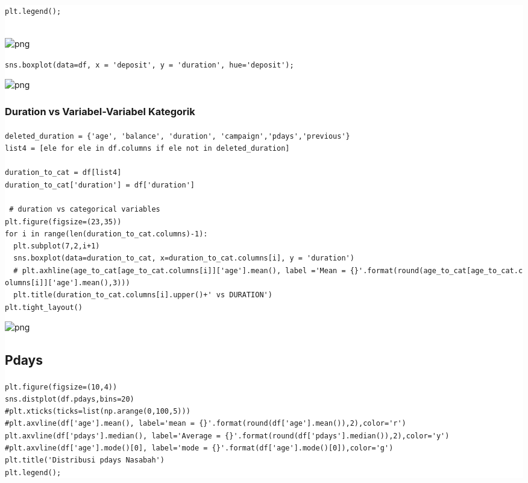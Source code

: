 ```
plt.legend();


```


![png](bank_marketing_classification_files/bank_marketing_classification_39_0.png)



```
sns.boxplot(data=df, x = 'deposit', y = 'duration', hue='deposit');
```


![png](bank_marketing_classification_files/bank_marketing_classification_40_0.png)


### Duration vs Variabel-Variabel Kategorik


```
deleted_duration = {'age', 'balance', 'duration', 'campaign','pdays','previous'}
list4 = [ele for ele in df.columns if ele not in deleted_duration]

duration_to_cat = df[list4]
duration_to_cat['duration'] = df['duration']

 # duration vs categorical variables
plt.figure(figsize=(23,35))
for i in range(len(duration_to_cat.columns)-1):
  plt.subplot(7,2,i+1)
  sns.boxplot(data=duration_to_cat, x=duration_to_cat.columns[i], y = 'duration')
  # plt.axhline(age_to_cat[age_to_cat.columns[i]]['age'].mean(), label ='Mean = {}'.format(round(age_to_cat[age_to_cat.columns[i]]['age'].mean(),3)))
  plt.title(duration_to_cat.columns[i].upper()+' vs DURATION')
plt.tight_layout()
```


![png](bank_marketing_classification_files/bank_marketing_classification_42_0.png)


## Pdays


```
plt.figure(figsize=(10,4))
sns.distplot(df.pdays,bins=20)
#plt.xticks(ticks=list(np.arange(0,100,5)))
#plt.axvline(df['age'].mean(), label='mean = {}'.format(round(df['age'].mean()),2),color='r')
plt.axvline(df['pdays'].median(), label='Average = {}'.format(round(df['pdays'].median()),2),color='y')
#plt.axvline(df['age'].mode()[0], label='mode = {}'.format(df['age'].mode()[0]),color='g')
plt.title('Distribusi pdays Nasabah')
plt.legend();
```
